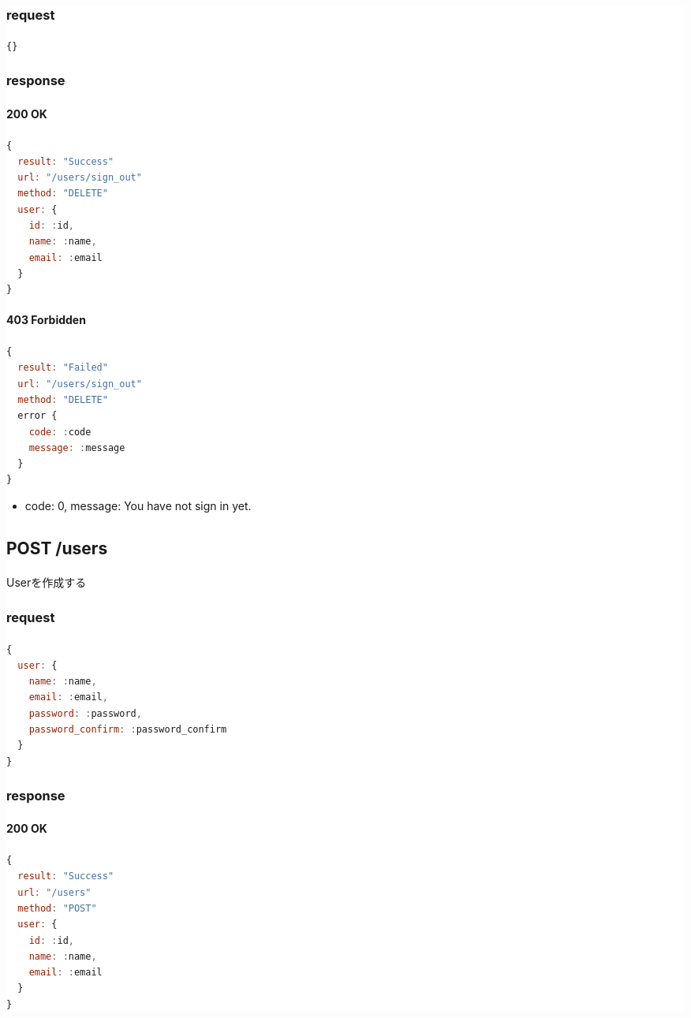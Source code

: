 ### request
```js
{}
```

### response
#### 200 OK
```js
{
  result: "Success"
  url: "/users/sign_out"
  method: "DELETE"
  user: {
    id: :id,
    name: :name,
    email: :email
  }
}
```

#### 403 Forbidden
```js
{
  result: "Failed"
  url: "/users/sign_out"
  method: "DELETE"
  error {
    code: :code
    message: :message
  }
}
```

* code: 0, message: You have not sign in yet.

## POST /users
Userを作成する

### request
```js
{
  user: {
    name: :name,
    email: :email,
    password: :password,
    password_confirm: :password_confirm
  }
}
```

### response
#### 200 OK
```js
{
  result: "Success"
  url: "/users"
  method: "POST"
  user: {
    id: :id,
    name: :name,
    email: :email
  }
}
```